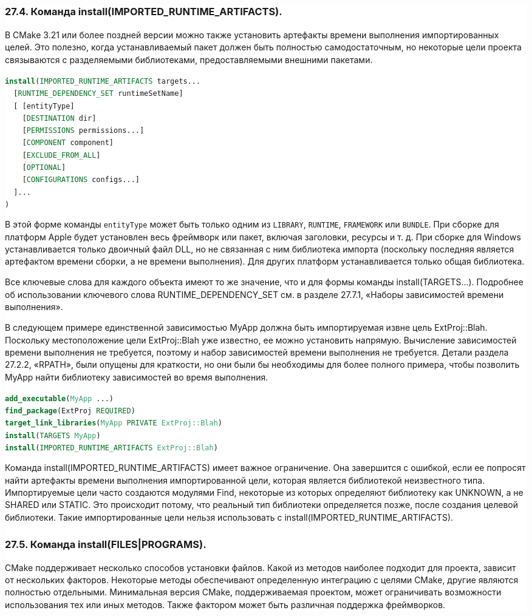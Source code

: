 ### 27.4. Команда install(IMPORTED_RUNTIME_ARTIFACTS).

В CMake 3.21 или более поздней версии можно также установить артефакты времени выполнения импортированных целей. Это полезно, когда устанавливаемый пакет должен быть полностью самодостаточным, но некоторые цели проекта связываются с разделяемыми библиотеками, предоставляемыми внешними пакетами.
```cmake
install(IMPORTED_RUNTIME_ARTIFACTS targets...
  [RUNTIME_DEPENDENCY_SET runtimeSetName]
  [ [entityType]
    [DESTINATION dir]
    [PERMISSIONS permissions...]
    [COMPONENT component]
    [EXCLUDE_FROM_ALL]
    [OPTIONAL]
    [CONFIGURATIONS configs...]
  ]...
)
```
В этой форме команды `entityType` может быть только одним из `LIBRARY`, `RUNTIME`, `FRAMEWORK` или `BUNDLE`. При сборке для платформ Apple будет установлен весь фреймворк или пакет, включая заголовки, ресурсы и т. д. При сборке для Windows устанавливается только двоичный файл DLL, но не связанная с ним библиотека импорта (поскольку последняя является артефактом времени сборки, а не времени выполнения). Для других платформ устанавливается только общая библиотека.

Все ключевые слова для каждого объекта имеют то же значение, что и для формы команды install(TARGETS...). Подробнее об использовании ключевого слова RUNTIME\_DEPENDENCY\_SET см. в разделе 27.7.1, «Наборы зависимостей времени выполнения».

В следующем примере единственной зависимостью MyApp должна быть импортируемая извне цель ExtProj::Blah. Поскольку местоположение цели ExtProj::Blah уже известно, ее можно установить напрямую. Вычисление зависимостей времени выполнения не требуется, поэтому и набор зависимостей времени выполнения не требуется. Детали раздела 27.2.2, «RPATH», были опущены для краткости, но они были бы необходимы для более полного примера, чтобы позволить MyApp найти библиотеку зависимостей во время выполнения.
```cmake
add_executable(MyApp ...)
find_package(ExtProj REQUIRED)
target_link_libraries(MyApp PRIVATE ExtProj::Blah)
install(TARGETS MyApp)
install(IMPORTED_RUNTIME_ARTIFACTS ExtProj::Blah)
```
Команда install(IMPORTED\_RUNTIME\_ARTIFACTS) имеет важное ограничение. Она завершится с ошибкой, если ее попросят найти артефакты времени выполнения импортированной цели, которая является библиотекой неизвестного типа. Импортируемые цели часто создаются модулями Find, некоторые из которых определяют библиотеку как UNKNOWN, а не SHARED или STATIC. Это происходит потому, что реальный тип библиотеки определяется позже, после создания целевой библиотеки. Такие импортированные цели нельзя использовать с install(IMPORTED\_RUNTIME\_ARTIFACTS).

### 27.5. Команда install(FILES|PROGRAMS).

CMake поддерживает несколько способов установки файлов. Какой из методов наиболее подходит для проекта, зависит от нескольких факторов. Некоторые методы обеспечивают определенную интеграцию с целями CMake, другие являются полностью отдельными. Минимальная версия CMake, поддерживаемая проектом, может ограничивать возможности использования тех или иных методов. Также фактором может быть различная поддержка фреймворков.

